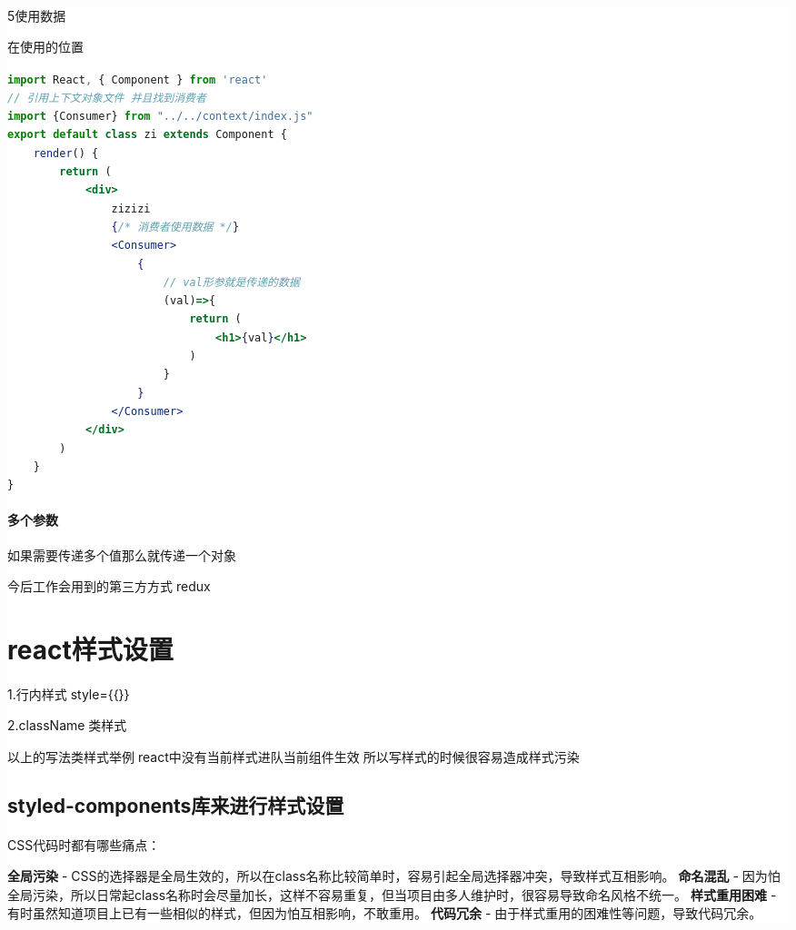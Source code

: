 5使用数据

在使用的位置

```jsx
import React, { Component } from 'react'
// 引用上下文对象文件 并且找到消费者
import {Consumer} from "../../context/index.js"
export default class zi extends Component {
    render() {
        return (
            <div>
                zizizi
                {/* 消费者使用数据 */}
                <Consumer>
                    {
                        // val形参就是传递的数据
                        (val)=>{
                            return (
                                <h1>{val}</h1>
                            )
                        }
                    }
                </Consumer>
            </div>
        )
    }
}

```

#### 多个参数

如果需要传递多个值那么就传递一个对象



今后工作会用到的第三方方式 redux



# react样式设置

1.行内样式     style={{}}

2.className  类样式

以上的写法类样式举例    react中没有当前样式进队当前组件生效  所以写样式的时候很容易造成样式污染



## styled-components库来进行样式设置

CSS代码时都有哪些痛点：

**全局污染** - CSS的选择器是全局生效的，所以在class名称比较简单时，容易引起全局选择器冲突，导致样式互相影响。
**命名混乱** - 因为怕全局污染，所以日常起class名称时会尽量加长，这样不容易重复，但当项目由多人维护时，很容易导致命名风格不统一。
**样式重用困难** - 有时虽然知道项目上已有一些相似的样式，但因为怕互相影响，不敢重用。
**代码冗余** - 由于样式重用的困难性等问题，导致代码冗余。
